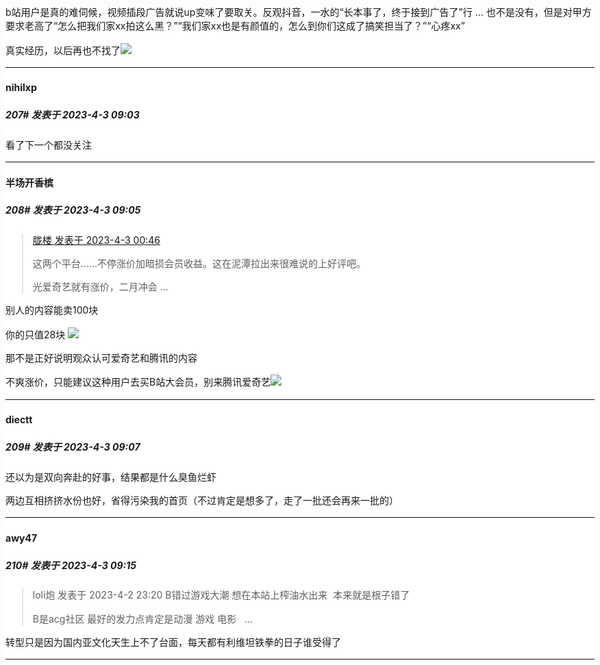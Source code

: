 b站用户是真的难伺候，视频插段广告就说up变味了要取关。反观抖音，一水的“长本事了，终于接到广告了”行 ...</blockquote>
也不是没有，但是对甲方要求老高了“怎么把我们家xx拍这么黑？”“我们家xx也是有颜值的，怎么到你们这成了搞笑担当了？”“心疼xx”

真实经历，以后再也不找了<img src="https://static.saraba1st.com/image/smiley/face2017/067.png" referrerpolicy="no-referrer">

*****

####  nihilxp  
##### 207#       发表于 2023-4-3 09:03

看了下一个都没关注

*****

####  半场开香槟  
##### 208#       发表于 2023-4-3 09:05

<blockquote><a href="httphttps://bbs.saraba1st.com/2b/forum.php?mod=redirect&amp;goto=findpost&amp;pid=60312178&amp;ptid=2127084" target="_blank">胧楼 发表于 2023-4-3 00:46</a>

这两个平台……不停涨价加暗损会员收益。这在泥潭拉出来很难说的上好评吧。

光爱奇艺就有涨价，二月冲会 ...</blockquote>
别人的内容能卖100块

你的只值28块
<img src="https://static.saraba1st.com/image/smiley/face2017/037.png" referrerpolicy="no-referrer">

那不是正好说明观众认可爱奇艺和腾讯的内容

不爽涨价，只能建议这种用户去买B站大会员，别来腾讯爱奇艺<img src="https://static.saraba1st.com/image/smiley/face2017/037.png" referrerpolicy="no-referrer">

*****

####  diectt  
##### 209#       发表于 2023-4-3 09:07

还以为是双向奔赴的好事，结果都是什么臭鱼烂虾

两边互相挤挤水份也好，省得污染我的首页（不过肯定是想多了，走了一批还会再来一批的）


*****

####  awy47  
##### 210#       发表于 2023-4-3 09:15

<blockquote>loli炮 发表于 2023-4-2 23:20
B错过游戏大潮 想在本站上榨油水出来  本来就是根子错了

B是acg社区 最好的发力点肯定是动漫 游戏 电影   ...</blockquote>
转型只是因为国内亚文化天生上不了台面，每天都有利维坦铁拳的日子谁受得了


*****
